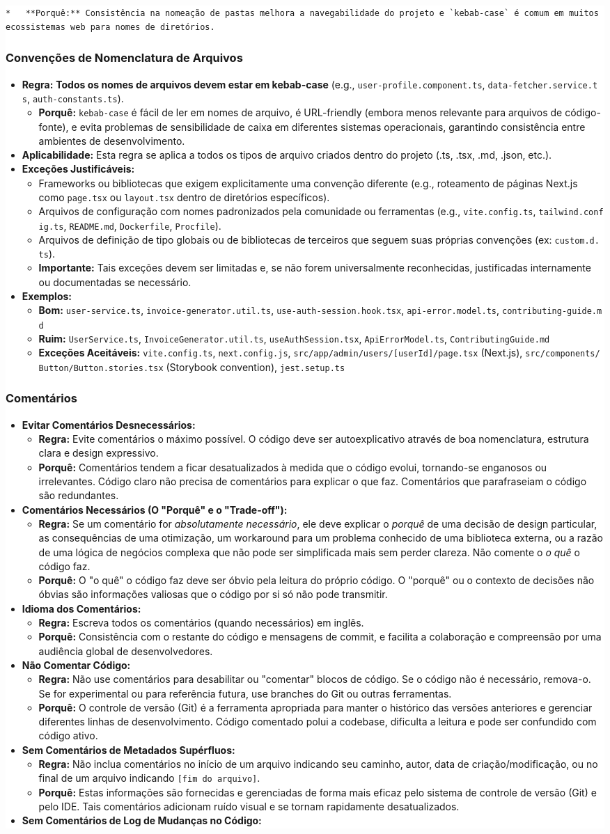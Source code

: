     *   **Porquê:** Consistência na nomeação de pastas melhora a navegabilidade do projeto e `kebab-case` é comum em muitos ecossistemas web para nomes de diretórios.

### Convenções de Nomenclatura de Arquivos

*   **Regra:** **Todos os nomes de arquivos devem estar em kebab-case** (e.g., `user-profile.component.ts`, `data-fetcher.service.ts`, `auth-constants.ts`).
    *   **Porquê:** `kebab-case` é fácil de ler em nomes de arquivo, é URL-friendly (embora menos relevante para arquivos de código-fonte), e evita problemas de sensibilidade de caixa em diferentes sistemas operacionais, garantindo consistência entre ambientes de desenvolvimento.
*   **Aplicabilidade:** Esta regra se aplica a todos os tipos de arquivo criados dentro do projeto (.ts, .tsx, .md, .json, etc.).
*   **Exceções Justificáveis:**
    *   Frameworks ou bibliotecas que exigem explicitamente uma convenção diferente (e.g., roteamento de páginas Next.js como `page.tsx` ou `layout.tsx` dentro de diretórios específicos).
    *   Arquivos de configuração com nomes padronizados pela comunidade ou ferramentas (e.g., `vite.config.ts`, `tailwind.config.ts`, `README.md`, `Dockerfile`, `Procfile`).
    *   Arquivos de definição de tipo globais ou de bibliotecas de terceiros que seguem suas próprias convenções (ex: `custom.d.ts`).
    *   **Importante:** Tais exceções devem ser limitadas e, se não forem universalmente reconhecidas, justificadas internamente ou documentadas se necessário.
*   **Exemplos:**
    *   **Bom:** `user-service.ts`, `invoice-generator.util.ts`, `use-auth-session.hook.tsx`, `api-error.model.ts`, `contributing-guide.md`
    *   **Ruim:** `UserService.ts`, `InvoiceGenerator.util.ts`, `useAuthSession.tsx`, `ApiErrorModel.ts`, `ContributingGuide.md`
    *   **Exceções Aceitáveis:** `vite.config.ts`, `next.config.js`, `src/app/admin/users/[userId]/page.tsx` (Next.js), `src/components/Button/Button.stories.tsx` (Storybook convention), `jest.setup.ts`
### Comentários

*   **Evitar Comentários Desnecessários:**
    *   **Regra:** Evite comentários o máximo possível. O código deve ser autoexplicativo através de boa nomenclatura, estrutura clara e design expressivo.
    *   **Porquê:** Comentários tendem a ficar desatualizados à medida que o código evolui, tornando-se enganosos ou irrelevantes. Código claro não precisa de comentários para explicar o que faz. Comentários que parafraseiam o código são redundantes.
*   **Comentários Necessários (O "Porquê" e o "Trade-off"):**
    *   **Regra:** Se um comentário for *absolutamente necessário*, ele deve explicar o *porquê* de uma decisão de design particular, as consequências de uma otimização, um workaround para um problema conhecido de uma biblioteca externa, ou a razão de uma lógica de negócios complexa que não pode ser simplificada mais sem perder clareza. Não comente o *o quê* o código faz.
    *   **Porquê:** O "o quê" o código faz deve ser óbvio pela leitura do próprio código. O "porquê" ou o contexto de decisões não óbvias são informações valiosas que o código por si só não pode transmitir.
*   **Idioma dos Comentários:**
    *   **Regra:** Escreva todos os comentários (quando necessários) em inglês.
    *   **Porquê:** Consistência com o restante do código e mensagens de commit, e facilita a colaboração e compreensão por uma audiência global de desenvolvedores.
*   **Não Comentar Código:**
    *   **Regra:** Não use comentários para desabilitar ou "comentar" blocos de código. Se o código não é necessário, remova-o. Se for experimental ou para referência futura, use branches do Git ou outras ferramentas.
    *   **Porquê:** O controle de versão (Git) é a ferramenta apropriada para manter o histórico das versões anteriores e gerenciar diferentes linhas de desenvolvimento. Código comentado polui a codebase, dificulta a leitura e pode ser confundido com código ativo.
*   **Sem Comentários de Metadados Supérfluos:**
    *   **Regra:** Não inclua comentários no início de um arquivo indicando seu caminho, autor, data de criação/modificação, ou no final de um arquivo indicando `[fim do arquivo]`.
    *   **Porquê:** Estas informações são fornecidas e gerenciadas de forma mais eficaz pelo sistema de controle de versão (Git) e pelo IDE. Tais comentários adicionam ruído visual e se tornam rapidamente desatualizados.
*   **Sem Comentários de Log de Mudanças no Código:**